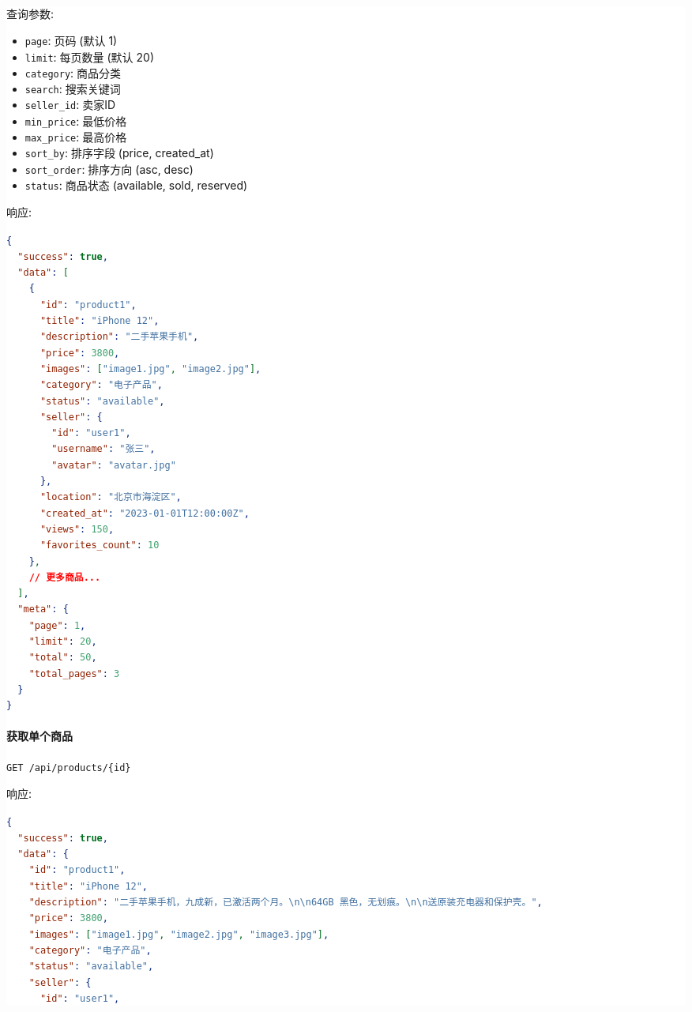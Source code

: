 查询参数:
- `page`: 页码 (默认 1)
- `limit`: 每页数量 (默认 20)
- `category`: 商品分类
- `search`: 搜索关键词
- `seller_id`: 卖家ID
- `min_price`: 最低价格
- `max_price`: 最高价格
- `sort_by`: 排序字段 (price, created_at)
- `sort_order`: 排序方向 (asc, desc)
- `status`: 商品状态 (available, sold, reserved)

响应:
```json
{
  "success": true,
  "data": [
    {
      "id": "product1",
      "title": "iPhone 12",
      "description": "二手苹果手机",
      "price": 3800,
      "images": ["image1.jpg", "image2.jpg"],
      "category": "电子产品",
      "status": "available",
      "seller": {
        "id": "user1",
        "username": "张三",
        "avatar": "avatar.jpg"
      },
      "location": "北京市海淀区",
      "created_at": "2023-01-01T12:00:00Z",
      "views": 150,
      "favorites_count": 10
    },
    // 更多商品...
  ],
  "meta": {
    "page": 1,
    "limit": 20,
    "total": 50,
    "total_pages": 3
  }
}
```

#### 获取单个商品

```
GET /api/products/{id}
```

响应:
```json
{
  "success": true,
  "data": {
    "id": "product1",
    "title": "iPhone 12",
    "description": "二手苹果手机，九成新，已激活两个月。\n\n64GB 黑色，无划痕。\n\n送原装充电器和保护壳。",
    "price": 3800,
    "images": ["image1.jpg", "image2.jpg", "image3.jpg"],
    "category": "电子产品",
    "status": "available",
    "seller": {
      "id": "user1",
```
